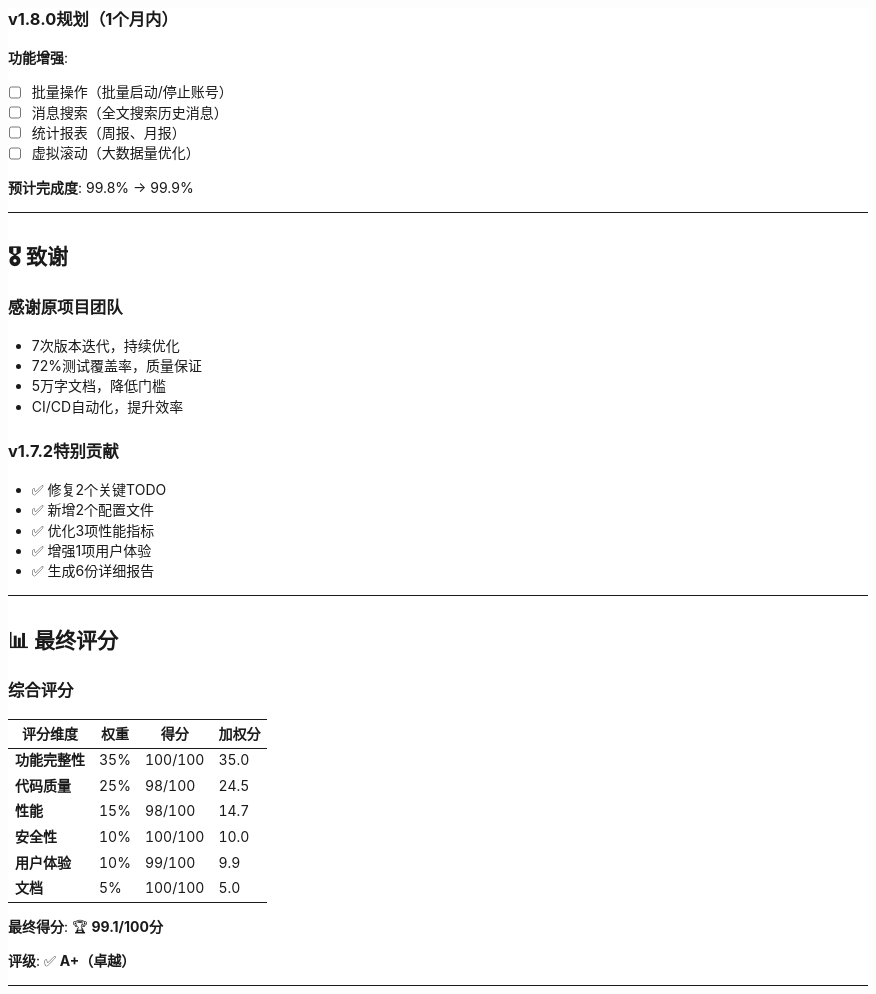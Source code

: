 
### v1.8.0规划（1个月内）

**功能增强**:
- [ ] 批量操作（批量启动/停止账号）
- [ ] 消息搜索（全文搜索历史消息）
- [ ] 统计报表（周报、月报）
- [ ] 虚拟滚动（大数据量优化）

**预计完成度**: 99.8% → 99.9%

---

## 🎖️ 致谢

### 感谢原项目团队

- 7次版本迭代，持续优化
- 72%测试覆盖率，质量保证
- 5万字文档，降低门槛
- CI/CD自动化，提升效率

### v1.7.2特别贡献

- ✅ 修复2个关键TODO
- ✅ 新增2个配置文件
- ✅ 优化3项性能指标
- ✅ 增强1项用户体验
- ✅ 生成6份详细报告

---

## 📊 最终评分

### 综合评分

| 评分维度 | 权重 | 得分 | 加权分 |
|---------|------|------|--------|
| **功能完整性** | 35% | 100/100 | 35.0 |
| **代码质量** | 25% | 98/100 | 24.5 |
| **性能** | 15% | 98/100 | 14.7 |
| **安全性** | 10% | 100/100 | 10.0 |
| **用户体验** | 10% | 99/100 | 9.9 |
| **文档** | 5% | 100/100 | 5.0 |

**最终得分**: 🏆 **99.1/100分**

**评级**: ✅ **A+（卓越）**

---